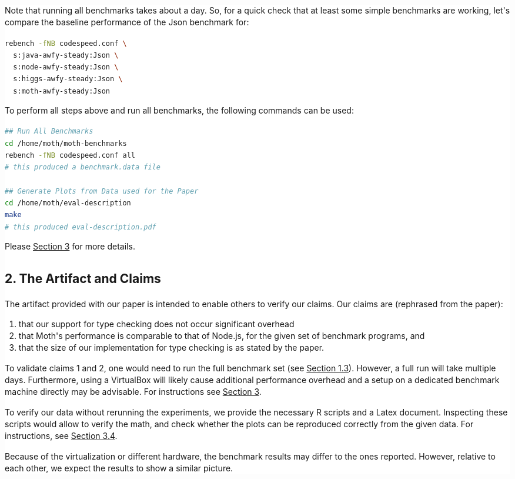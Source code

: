 Note that running all benchmarks takes about a day.
So, for a quick check that at least some simple benchmarks are working,
let's compare the baseline performance of the Json benchmark for:

```bash
rebench -fNB codespeed.conf \
  s:java-awfy-steady:Json \
  s:node-awfy-steady:Json \
  s:higgs-awfy-steady:Json \
  s:moth-awfy-steady:Json
```


To perform all steps above and run all benchmarks,
the following commands can be used:

```bash
## Run All Benchmarks
cd /home/moth/moth-benchmarks
rebench -fNB codespeed.conf all
# this produced a benchmark.data file

## Generate Plots from Data used for the Paper
cd /home/moth/eval-description
make
# this produced eval-description.pdf
```

Please [Section 3](#step-by-step) for more details.

<a name="artifact-and-claims"></a>

## 2. The Artifact and Claims

The artifact provided with our paper is intended to enable others to verify our claims. Our claims are (rephrased from the paper):

1. that our support for type checking does not occur significant overhead
2. that Moth's performance is comparable to that of Node.js, for the given set of benchmark programs, and
3. that the size of our implementation for type checking is as stated by the paper.

To validate claims 1 and 2, one would need to run the full benchmark set (see [Section 1.3](#basicrun)).
However, a full run will take multiple days.
Furthermore, using a VirtualBox will likely cause additional performance overhead
and a setup on a dedicated benchmark machine directly may be advisable.
For instructions see [Section 3](#step-by-step).

To verify our data without rerunning the experiments,
we provide the necessary R scripts and a Latex document.
Inspecting these scripts would allow to verify the math, and check whether the plots can be reproduced correctly from the given data. For instructions, see [Section 3.4](#plots).

Because of the virtualization or different hardware, the benchmark results may differ to the ones reported. However, relative to each other, we expect the results to show a similar picture.

